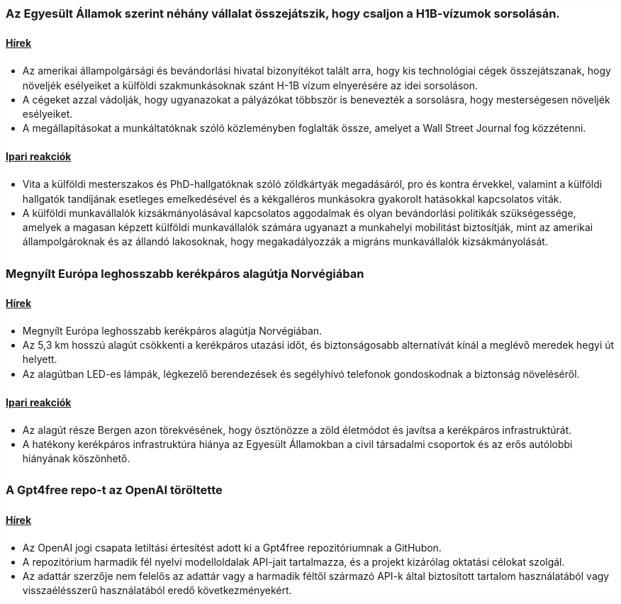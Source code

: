 ### Az Egyesült Államok szerint néhány vállalat összejátszik, hogy csaljon a H1B-vízumok sorsolásán.

#### [Hírek](https://www.wsj.com/articles/u-s-says-some-companies-cheat-h-1b-lottery-driving-record-applications-1a3e4fd)

- Az amerikai állampolgársági és bevándorlási hivatal bizonyítékot talált arra, hogy kis technológiai cégek összejátszanak, hogy növeljék esélyeiket a külföldi szakmunkásoknak szánt H-1B vízum elnyerésére az idei sorsoláson.
- A cégeket azzal vádolják, hogy ugyanazokat a pályázókat többször is benevezték a sorsolásra, hogy mesterségesen növeljék esélyeiket.
- A megállapításokat a munkáltatóknak szóló közleményben foglalták össze, amelyet a Wall Street Journal fog közzétenni.

#### [Ipari reakciók](http://news.ycombinator.com/item?id=35741609)

- Vita a külföldi mesterszakos és PhD-hallgatóknak szóló zöldkártyák megadásáról, pro és kontra érvekkel, valamint a külföldi hallgatók tandíjának esetleges emelkedésével és a kékgalléros munkásokra gyakorolt hatásokkal kapcsolatos viták.
- A külföldi munkavállalók kizsákmányolásával kapcsolatos aggodalmak és olyan bevándorlási politikák szükségessége, amelyek a magasan képzett külföldi munkavállalók számára ugyanazt a munkahelyi mobilitást biztosítják, mint az amerikai állampolgároknak és az állandó lakosoknak, hogy megakadályozzák a migráns munkavállalók kizsákmányolását.

### Megnyílt Európa leghosszabb kerékpáros alagútja Norvégiában

#### [Hírek](https://reasonstobecheerful.world/europes-longest-bicycling-tunnel-opens-in-norway/)

- Megnyílt Európa leghosszabb kerékpáros alagútja Norvégiában.
- Az 5,3 km hosszú alagút csökkenti a kerékpáros utazási időt, és biztonságosabb alternatívát kínál a meglévő meredek hegyi út helyett.
- Az alagútban LED-es lámpák, légkezelő berendezések és segélyhívó telefonok gondoskodnak a biztonság növeléséről.

#### [Ipari reakciók](http://news.ycombinator.com/item?id=35738231)

- Az alagút része Bergen azon törekvésének, hogy ösztönözze a zöld életmódot és javítsa a kerékpáros infrastruktúrát.
- A hatékony kerékpáros infrastruktúra hiánya az Egyesült Államokban a civil társadalmi csoportok és az erős autólobbi hiányának köszönhető.

### A Gpt4free repo-t az OpenAI töröltette

#### [Hírek](https://github.com/xtekky/gpt4free)

- Az OpenAI jogi csapata letiltási értesítést adott ki a Gpt4free repozitóriumnak a GitHubon.
- A repozitórium harmadik fél nyelvi modelloldalak API-jait tartalmazza, és a projekt kizárólag oktatási célokat szolgál.
- Az adattár szerzője nem felelős az adattár vagy a harmadik féltől származó API-k által biztosított tartalom használatából vagy visszaélésszerű használatából eredő következményekért.
